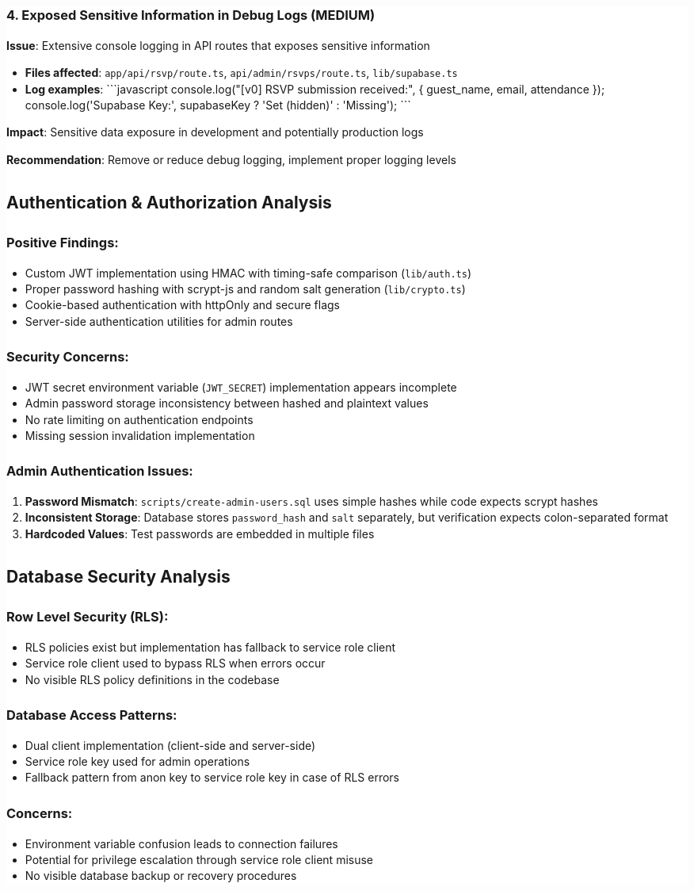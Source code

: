 ### 4. Exposed Sensitive Information in Debug Logs (MEDIUM)

**Issue**: Extensive console logging in API routes that exposes sensitive information
- **Files affected**: `app/api/rsvp/route.ts`, `api/admin/rsvps/route.ts`, `lib/supabase.ts`
- **Log examples**:
  \`\`\`javascript
  console.log("[v0] RSVP submission received:", { guest_name, email, attendance });
  console.log('Supabase Key:', supabaseKey ? 'Set (hidden)' : 'Missing');
  \`\`\`

**Impact**: Sensitive data exposure in development and potentially production logs

**Recommendation**: Remove or reduce debug logging, implement proper logging levels

## Authentication & Authorization Analysis

### Positive Findings:
- Custom JWT implementation using HMAC with timing-safe comparison (`lib/auth.ts`)
- Proper password hashing with scrypt-js and random salt generation (`lib/crypto.ts`)
- Cookie-based authentication with httpOnly and secure flags
- Server-side authentication utilities for admin routes

### Security Concerns:
- JWT secret environment variable (`JWT_SECRET`) implementation appears incomplete
- Admin password storage inconsistency between hashed and plaintext values
- No rate limiting on authentication endpoints
- Missing session invalidation implementation

### Admin Authentication Issues:
1. **Password Mismatch**: `scripts/create-admin-users.sql` uses simple hashes while code expects scrypt hashes
2. **Inconsistent Storage**: Database stores `password_hash` and `salt` separately, but verification expects colon-separated format
3. **Hardcoded Values**: Test passwords are embedded in multiple files

## Database Security Analysis

### Row Level Security (RLS):
- RLS policies exist but implementation has fallback to service role client
- Service role client used to bypass RLS when errors occur
- No visible RLS policy definitions in the codebase

### Database Access Patterns:
- Dual client implementation (client-side and server-side)
- Service role key used for admin operations
- Fallback pattern from anon key to service role key in case of RLS errors

### Concerns:
- Environment variable confusion leads to connection failures
- Potential for privilege escalation through service role client misuse
- No visible database backup or recovery procedures
